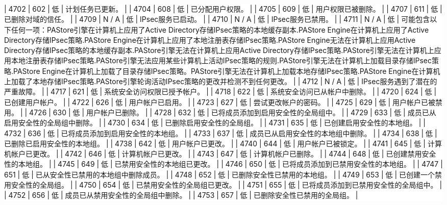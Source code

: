 | 4702     | 602         | 低       | 计划任务已更新。                                             |
| 4704     | 608         | 低       | 已分配用户权限。                                             |
| 4705     | 609         | 低       | 用户权限已被删除。                                           |
| 4707     | 611         | 低       | 已删除对域的信任。                                           |
| 4709     | N   / A     | 低       | IPsec服务已启动。                                            |
| 4710     | N   / A     | 低       | IPsec服务已禁用。                                            |
| 4711     | N   / A     | 低       | 可能包含以下任何一项：PAStore引擎在计算机上应用了Active Directory存储IPsec策略的本地缓存副本.PAStore Engine在计算机上应用了Active Directory存储IPsec策略.PAStore Engine在计算机上应用了本地注册表存储IPsec策略.PAStore Engine无法在计算机上应用Active Directory存储IPsec策略的本地缓存副本.PAStore引擎无法在计算机上应用Active Directory存储IPsec策略.PAStore引擎无法在计算机上应用本地注册表存储IPsec策略.PAStore引擎无法应用某些计算机上活动IPsec策略的规则.PAStore引擎无法在计算机上加载目录存储IPsec策略.PAStore Engine在计算机上加载了目录存储IPsec策略。PAStore引擎无法在计算机上加载本地存储IPsec策略.PAStore Engine在计算机上加载了本地存储IPsec策略.PAStore引擎轮询活动IPsec策略的更改并检测不到任何更改。 |
| 4712     | N   / A     | 低       | IPsec服务遇到了潜在的严重故障。                              |
| 4717     | 621         | 低       | 系统安全访问权限已授予帐户。                                 |
| 4718     | 622         | 低       | 系统安全访问已从帐户中删除。                                 |
| 4720     | 624         | 低       | 已创建用户帐户。                                             |
| 4722     | 626         | 低       | 用户帐户已启用。                                             |
| 4723     | 627         | 低       | 尝试更改帐户的密码。                                         |
| 4725     | 629         | 低       | 用户帐户已被禁用。                                           |
| 4726     | 630         | 低       | 用户帐户已删除。                                             |
| 4728     | 632         | 低       | 已将成员添加到启用安全性的全局组中。                         |
| 4729     | 633         | 低       | 成员已从启用安全性的全局组中删除。                           |
| 4730     | 634         | 低       | 已删除启用安全性的全局组。                                   |
| 4731     | 635         | 低       | 已创建启用安全性的本地组。                                   |
| 4732     | 636         | 低       | 已将成员添加到启用安全性的本地组。                           |
| 4733     | 637         | 低       | 成员已从启用安全性的本地组中删除。                           |
| 4734     | 638         | 低       | 已删除已启用安全性的本地组。                                 |
| 4738     | 642         | 低       | 用户帐户已更改。                                             |
| 4740     | 644         | 低       | 用户帐户已被锁定。                                           |
| 4741     | 645         | 低       | 计算机帐户已更改。                                           |
| 4742     | 646         | 低       | 计算机帐户已更改。                                           |
| 4743     | 647         | 低       | 计算机帐户已删除。                                           |
| 4744     | 648         | 低       | 已创建禁用安全性的本地组。                                   |
| 4745     | 649         | 低       | 已禁用安全性的本地组已更改。                                 |
| 4746     | 650         | 低       | 已将成员添加到已禁用安全性的本地组。                         |
| 4747     | 651         | 低       | 已从安全性已禁用的本地组中删除成员。                         |
| 4748     | 652         | 低       | 已删除安全性已禁用的本地组。                                 |
| 4749     | 653         | 低       | 已创建一个禁用安全性的全局组。                               |
| 4750     | 654         | 低       | 已禁用安全性的全局组已更改。                                 |
| 4751     | 655         | 低       | 已将成员添加到已禁用安全性的全局组中。                       |
| 4752     | 656         | 低       | 成员已从禁用安全性的全局组中删除。                           |
| 4753     | 657         | 低       | 已删除安全性已禁用的全局组。                                 |